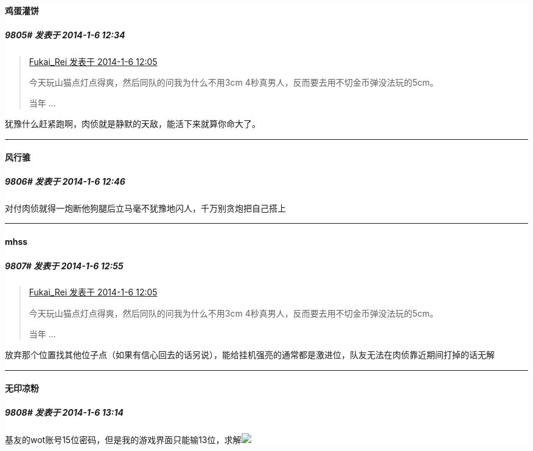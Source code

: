 ####  鸡蛋灌饼  
##### 9805#       发表于 2014-1-6 12:34



<blockquote><a href="httphttps://bbs.saraba1st.com/2b/forum.php?mod=redirect&amp;goto=findpost&amp;pid=24118177&amp;ptid=793487" target="_blank">Fukai_Rei 发表于 2014-1-6 12:05</a>

今天玩山猫点灯点得爽，然后同队的问我为什么不用3cm 4秒真男人，反而要去用不切金币弹没法玩的5cm。

当年 ...</blockquote>
犹豫什么赶紧跑啊，肉侦就是静默的天敌，能活下来就算你命大了。







-----

####  风行骓  
##### 9806#       发表于 2014-1-6 12:46




对付肉侦就得一炮断他狗腿后立马毫不犹豫地闪人，千万别贪炮把自己搭上







-----

####  mhss  
##### 9807#       发表于 2014-1-6 12:55



<blockquote><a href="httphttps://bbs.saraba1st.com/2b/forum.php?mod=redirect&amp;goto=findpost&amp;pid=24118177&amp;ptid=793487" target="_blank">Fukai_Rei 发表于 2014-1-6 12:05</a>

今天玩山猫点灯点得爽，然后同队的问我为什么不用3cm 4秒真男人，反而要去用不切金币弹没法玩的5cm。

当年 ...</blockquote>
放弃那个位置找其他位子点（如果有信心回去的话另说），能给挂机强亮的通常都是激进位，队友无法在肉侦靠近期间打掉的话无解







-----

####  无印凉粉  
##### 9808#       发表于 2014-1-6 13:14




基友的wot账号15位密码，但是我的游戏界面只能输13位，求解<img src="https://static.saraba1st.com/image/smiley/face/149.gif" referrerpolicy="no-referrer">

